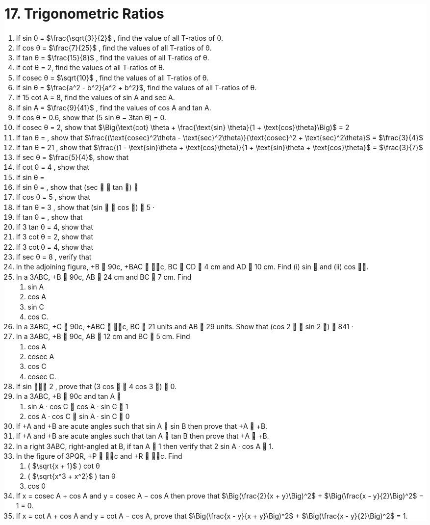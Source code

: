 # 17. Trigonometric Ratios

1. If sin θ = $\frac{\sqrt{3}}{2}$ , find the value of all T-ratios of θ.
2. If cos θ = $\frac{7}{25}$ , find the values of all T-ratios of θ.
3. If tan θ = $\frac{15}{8}$ , find the values of all T-ratios of θ.
4. If cot θ = 2, find the values of all T-ratios of θ.
5. If cosec θ = $\sqrt{10}$ , find the values of all T-ratios of θ.
6. If sin θ = $\frac{a^2 - b^2}{a^2 + b^2}$, find the values of all T-ratios of θ.
7. If 15 cot A = 8, find the values of sin A and sec A.
8. If sin A = $\frac{9}{41}$ , find the values of cos A and tan A.
9. If cos θ = 0.6, show that (5 sin θ − 3tan θ) = 0.
10. If cosec θ = 2, show that $\Big(\text{cot} \theta + \frac{\text{sin} \theta}{1 + \text{cos}\theta}\Big)$ = 2
11. If tan θ = , show that $\frac{(\text{cosec}^2\theta - \text{sec}^2\theta)}{\text{cosec}^2 + \text{sec}^2\theta}$ = $\frac{3}{4}$
12. If tan θ = 21 , show that $\frac{(1 - \text{sin}\theta + \text{cos}\theta)}{1 + \text{sin}\theta + \text{cos}\theta}$ = $\frac{3}{7}$
13. If sec θ = $\frac{5}{4}$, show that
14. If cot θ = 4 , show that
15. If sin θ =
16. If sin θ = , show that (sec   tan ) 
17. If cos θ = 5 , show that
18. If tan θ = 3 , show that (sin   cos )  5 ·
19. If tan θ = , show that
20. If 3 tan θ = 4, show that
21. If 3 cot θ = 2, show that
22. If 3 cot θ = 4, show that
23. If sec θ = 8 , verify that
24. In the adjoining figure, +B  90c, +BAC  c, BC  CD  4 cm and AD  10 cm. Find (i) sin  and (ii) cos .
25. In a 3ABC, +B  90c, AB  24 cm and BC  7 cm. Find
    1. sin A
    2. cos A
    3. sin C
    4. cos C.
26. In a 3ABC, +C  90c, +ABC  c, BC  21 units and AB  29 units. Show that (cos 2   sin 2 )  841 ·
27. In a 3ABC, +B  90c, AB  12 cm and BC  5 cm. Find
    1. cos A
    2. cosec A
    3. cos C
    4. cosec C.
28. If sin  2 , prove that (3 cos   4 cos 3 )  0.
29. In a 3ABC, +B  90c and tan A 
    1. sin A · cos C  cos A · sin C  1
    2. cos A · cos C  sin A · sin C  0
30. If +A and +B are acute angles such that sin A  sin B then prove that +A  +B.
31. If +A and +B are acute angles such that tan A  tan B then prove that +A  +B.
32. In a right 3ABC, right-angled at B, if tan A  1 then verify that 2 sin A · cos A  1.
33. In the figure of 3PQR, +P  c and +R  c. Find
    1. ( $\sqrt{x + 1}$ ) cot θ
    2. ( $\sqrt{x^3 + x^2}$ ) tan θ
    3. cos θ
34. If x = cosec A + cos A and y = cosec A − cos A then prove that
    $\Big(\frac{2}{x + y}\Big)^2$ + $\Big(\frac{x - y}{2}\Big)^2$ − 1 = 0.
35. If x = cot A + cos A and y = cot A − cos A, prove that
    $\Big(\frac{x - y}{x + y}\Big)^2$ + $\Big(\frac{x - y}{2}\Big)^2$ = 1.
